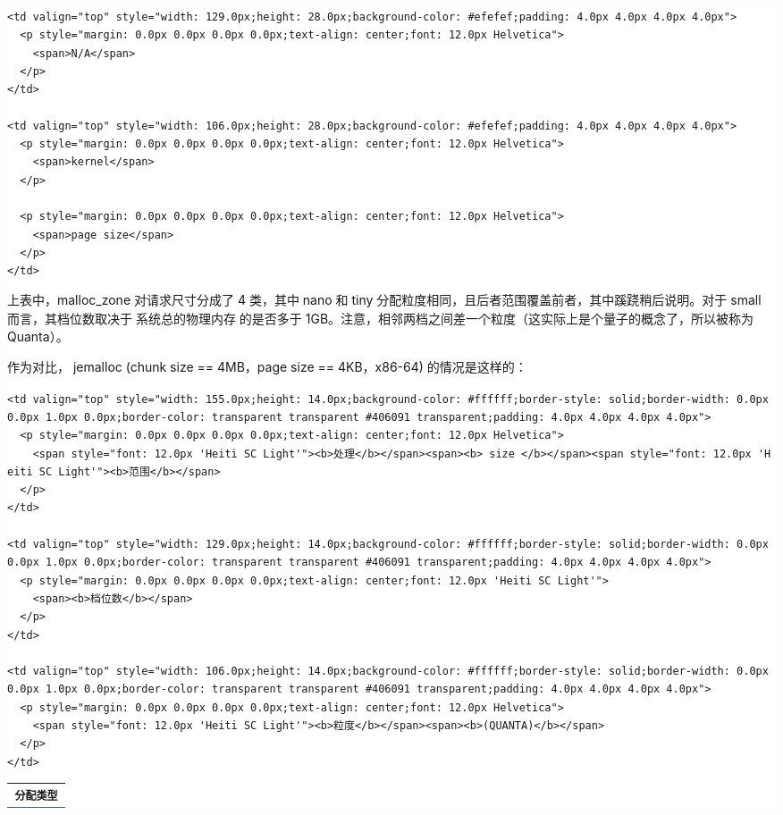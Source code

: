     <td valign="top" style="width: 129.0px;height: 28.0px;background-color: #efefef;padding: 4.0px 4.0px 4.0px 4.0px">
      <p style="margin: 0.0px 0.0px 0.0px 0.0px;text-align: center;font: 12.0px Helvetica">
        <span>N/A</span>
      </p>
    </td>

    <td valign="top" style="width: 106.0px;height: 28.0px;background-color: #efefef;padding: 4.0px 4.0px 4.0px 4.0px">
      <p style="margin: 0.0px 0.0px 0.0px 0.0px;text-align: center;font: 12.0px Helvetica">
        <span>kernel</span>
      </p>

      <p style="margin: 0.0px 0.0px 0.0px 0.0px;text-align: center;font: 12.0px Helvetica">
        <span>page size</span>
      </p>
    </td>
  </tr>
</table>

上表中，malloc_zone 对请求尺寸分成了 4 类，其中 nano 和 tiny 分配粒度相同，且后者范围覆盖前者，其中蹊跷稍后说明。对于 small 而言，其档位数取决于 系统总的物理内存 的是否多于 1GB。注意，相邻两档之间差一个粒度（这实际上是个量子的概念了，所以被称为 Quanta）。

作为对比， jemalloc (chunk size == 4MB，page size == 4KB，x86-64) 的情况是这样的：

<table cellspacing="0" cellpadding="0" style="border-collapse: collapse">
  <tr>
    <td valign="top" style="width: 57.0px;height: 14.0px;background-color: #ffffff;border-style: solid;border-width: 0.0px 0.0px 1.0px 0.0px;border-color: transparent transparent #406091 transparent;padding: 4.0px 4.0px 4.0px 4.0px">
      <p style="margin: 0.0px 0.0px 0.0px 0.0px;text-align: center;font: 12.0px 'Heiti SC Light'">
        <span><b>分配类型</b></span>
      </p>
    </td>

    <td valign="top" style="width: 155.0px;height: 14.0px;background-color: #ffffff;border-style: solid;border-width: 0.0px 0.0px 1.0px 0.0px;border-color: transparent transparent #406091 transparent;padding: 4.0px 4.0px 4.0px 4.0px">
      <p style="margin: 0.0px 0.0px 0.0px 0.0px;text-align: center;font: 12.0px Helvetica">
        <span style="font: 12.0px 'Heiti SC Light'"><b>处理</b></span><span><b> size </b></span><span style="font: 12.0px 'Heiti SC Light'"><b>范围</b></span>
      </p>
    </td>

    <td valign="top" style="width: 129.0px;height: 14.0px;background-color: #ffffff;border-style: solid;border-width: 0.0px 0.0px 1.0px 0.0px;border-color: transparent transparent #406091 transparent;padding: 4.0px 4.0px 4.0px 4.0px">
      <p style="margin: 0.0px 0.0px 0.0px 0.0px;text-align: center;font: 12.0px 'Heiti SC Light'">
        <span><b>档位数</b></span>
      </p>
    </td>

    <td valign="top" style="width: 106.0px;height: 14.0px;background-color: #ffffff;border-style: solid;border-width: 0.0px 0.0px 1.0px 0.0px;border-color: transparent transparent #406091 transparent;padding: 4.0px 4.0px 4.0px 4.0px">
      <p style="margin: 0.0px 0.0px 0.0px 0.0px;text-align: center;font: 12.0px Helvetica">
        <span style="font: 12.0px 'Heiti SC Light'"><b>粒度</b></span><span><b>(QUANTA)</b></span>
      </p>
    </td>
  </tr>
